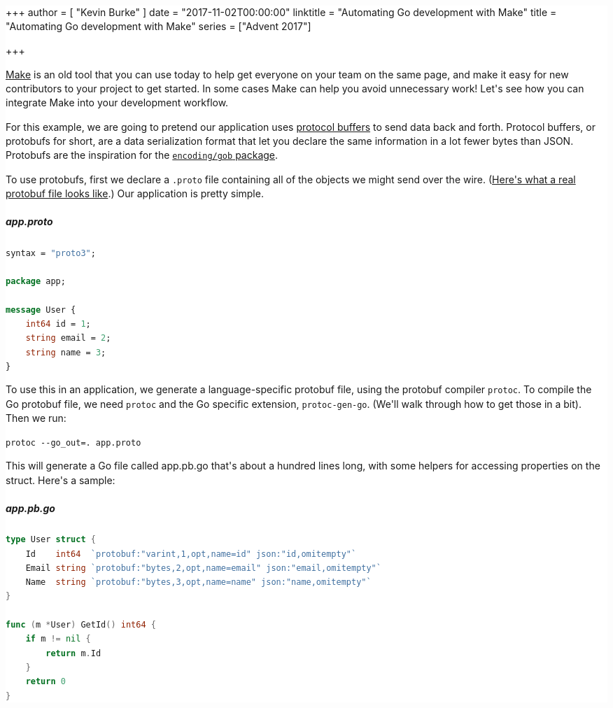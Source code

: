 +++
author = [ "Kevin Burke" ]
date = "2017-11-02T00:00:00"
linktitle = "Automating Go development with Make"
title = "Automating Go development with Make"
series = ["Advent 2017"]

+++

[Make][make] is an old tool that you can use today to help get everyone on your team
on the same page, and make it easy for new contributors to your project to get
started. In some cases Make can help you avoid unnecessary work! Let's see how
you can integrate Make into your development workflow.

For this example, we are going to pretend our application uses [protocol
buffers][protobuf] to send data back and forth. Protocol buffers, or protobufs
for short, are a data serialization format that let you declare the same
information in a lot fewer bytes than JSON. Protobufs are the inspiration for
the [`encoding/gob` package][gob].

To use protobufs, first we declare a `.proto` file containing all of the
objects we might send over the wire. ([Here's what a real protobuf file looks
like][maintner-proto].) Our application is pretty simple.

##### app.proto

```proto
syntax = "proto3";

package app;

message User {
    int64 id = 1;
    string email = 2;
    string name = 3;
}
```

To use this in an application, we generate a language-specific protobuf file,
using the protobuf compiler `protoc`. To compile the Go protobuf file, we need
`protoc` and the Go specific extension, `protoc-gen-go`. (We'll walk through how
to get those in a bit). Then we run:

```
protoc --go_out=. app.proto
```

This will generate a Go file called app.pb.go that's about a hundred lines
long, with some helpers for accessing properties on the struct. Here's a sample:

##### app.pb.go

```go
type User struct {
	Id    int64  `protobuf:"varint,1,opt,name=id" json:"id,omitempty"`
	Email string `protobuf:"bytes,2,opt,name=email" json:"email,omitempty"`
	Name  string `protobuf:"bytes,3,opt,name=name" json:"name,omitempty"`
}

func (m *User) GetId() int64 {
	if m != nil {
		return m.Id
	}
	return 0
}
```


[protobuf]: https://developers.google.com/protocol-buffers/
[gob]: https://golang.org/pkg/encoding/gob/
[maintner-proto]: https://github.com/golang/build/blob/master/maintner/maintpb/maintner.proto
[mod-time]: https://golang.org/pkg/os/#FileInfo
[bazel]: https://bazel.build
[make]: https://www.gnu.org/software/make/
[burke]: https://burke.services
[hashing]: https://github.com/golang/go/blob/master/src/cmd/go/internal/cache/cache.go
